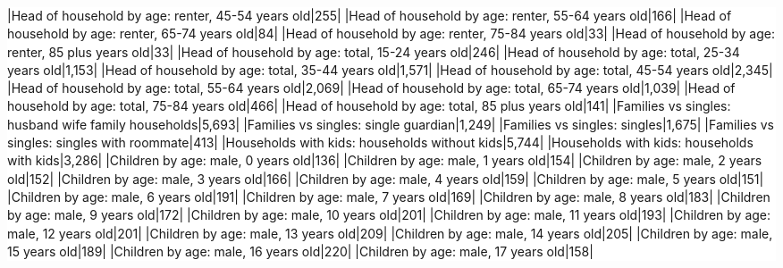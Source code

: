|Head of household by age: renter, 45-54 years old|255|
|Head of household by age: renter, 55-64 years old|166|
|Head of household by age: renter, 65-74 years old|84|
|Head of household by age: renter, 75-84 years old|33|
|Head of household by age: renter, 85 plus years old|33|
|Head of household by age: total, 15-24 years old|246|
|Head of household by age: total, 25-34 years old|1,153|
|Head of household by age: total, 35-44 years old|1,571|
|Head of household by age: total, 45-54 years old|2,345|
|Head of household by age: total, 55-64 years old|2,069|
|Head of household by age: total, 65-74 years old|1,039|
|Head of household by age: total, 75-84 years old|466|
|Head of household by age: total, 85 plus years old|141|
|Families vs singles: husband wife family households|5,693|
|Families vs singles: single guardian|1,249|
|Families vs singles: singles|1,675|
|Families vs singles: singles with roommate|413|
|Households with kids: households without kids|5,744|
|Households with kids: households with kids|3,286|
|Children by age: male, 0 years old|136|
|Children by age: male, 1 years old|154|
|Children by age: male, 2 years old|152|
|Children by age: male, 3 years old|166|
|Children by age: male, 4 years old|159|
|Children by age: male, 5 years old|151|
|Children by age: male, 6 years old|191|
|Children by age: male, 7 years old|169|
|Children by age: male, 8 years old|183|
|Children by age: male, 9 years old|172|
|Children by age: male, 10 years old|201|
|Children by age: male, 11 years old|193|
|Children by age: male, 12 years old|201|
|Children by age: male, 13 years old|209|
|Children by age: male, 14 years old|205|
|Children by age: male, 15 years old|189|
|Children by age: male, 16 years old|220|
|Children by age: male, 17 years old|158|